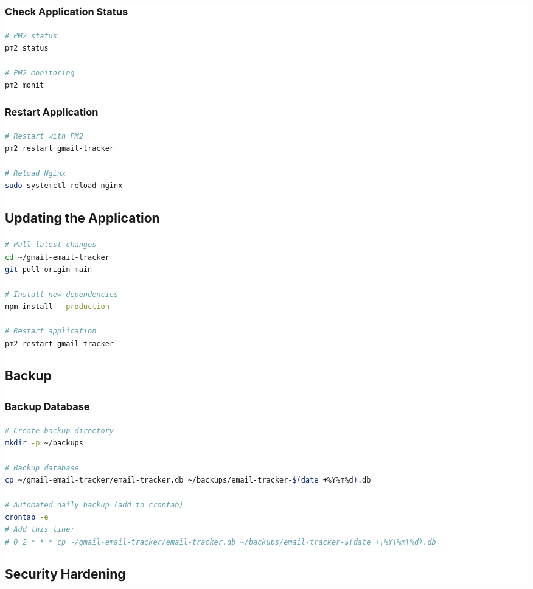 ### Check Application Status

```bash
# PM2 status
pm2 status

# PM2 monitoring
pm2 monit
```

### Restart Application

```bash
# Restart with PM2
pm2 restart gmail-tracker

# Reload Nginx
sudo systemctl reload nginx
```

## Updating the Application

```bash
# Pull latest changes
cd ~/gmail-email-tracker
git pull origin main

# Install new dependencies
npm install --production

# Restart application
pm2 restart gmail-tracker
```

## Backup

### Backup Database

```bash
# Create backup directory
mkdir -p ~/backups

# Backup database
cp ~/gmail-email-tracker/email-tracker.db ~/backups/email-tracker-$(date +%Y%m%d).db

# Automated daily backup (add to crontab)
crontab -e
# Add this line:
# 0 2 * * * cp ~/gmail-email-tracker/email-tracker.db ~/backups/email-tracker-$(date +\%Y\%m\%d).db
```

## Security Hardening
